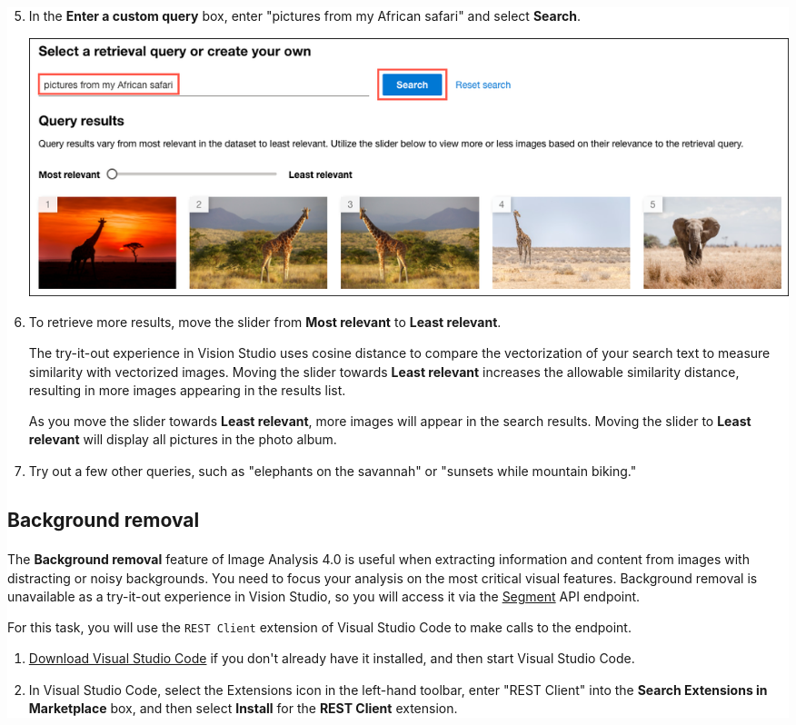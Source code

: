 5. In the **Enter a custom query** box, enter "pictures from my African safari" and select **Search**.

    !["Pictures from my African safari" is entered and highlighted in the search box, and the Search button is highlighted. The images returned by the vectorized text query are displayed.](../media/05-vision-studio-search-custom-query-safari.png)

6. To retrieve more results, move the slider from **Most relevant** to **Least relevant**.

    The try-it-out experience in Vision Studio uses cosine distance to compare the vectorization of your search text to measure similarity with vectorized images. Moving the slider towards **Least relevant** increases the allowable similarity distance, resulting in more images appearing in the results list.

    As you move the slider towards **Least relevant**, more images will appear in the search results. Moving the slider to **Least relevant** will display all pictures in the photo album.

7. Try out a few other queries, such as "elephants on the savannah" or "sunsets while mountain biking."

## Background removal

The **Background removal** feature of Image Analysis 4.0 is useful when extracting information and content from images with distracting or noisy backgrounds. You need to focus your analysis on the most critical visual features. Background removal is unavailable as a try-it-out experience in Vision Studio, so you will access it via the [Segment](https://centraluseuap.dev.cognitive.microsoft.com/docs/services/unified-vision-apis-public-preview-2023-02-01-preview/operations/63e6b6d9217d201194bbecbd) API endpoint.

For this task, you will use the `REST Client` extension of Visual Studio Code to make calls to the endpoint.

1. [Download Visual Studio Code](https://code.visualstudio.com/download) if you don't already have it installed, and then start Visual Studio Code.

2. In Visual Studio Code, select the Extensions icon in the left-hand toolbar, enter "REST Client" into the **Search Extensions in Marketplace** box, and then select **Install** for the **REST Client** extension.
